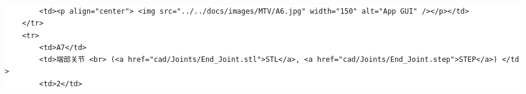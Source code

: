             <td><p align="center"> <img src="../../docs/images/MTV/A6.jpg" width="150" alt="App GUI" /></p></td>
        </tr>
        <tr>
            <td>A7</td>
            <td>端部关节 <br> (<a href="cad/Joints/End_Joint.stl">STL</a>, <a href="cad/Joints/End_Joint.step">STEP</a>) </td>
            <td>2</td>